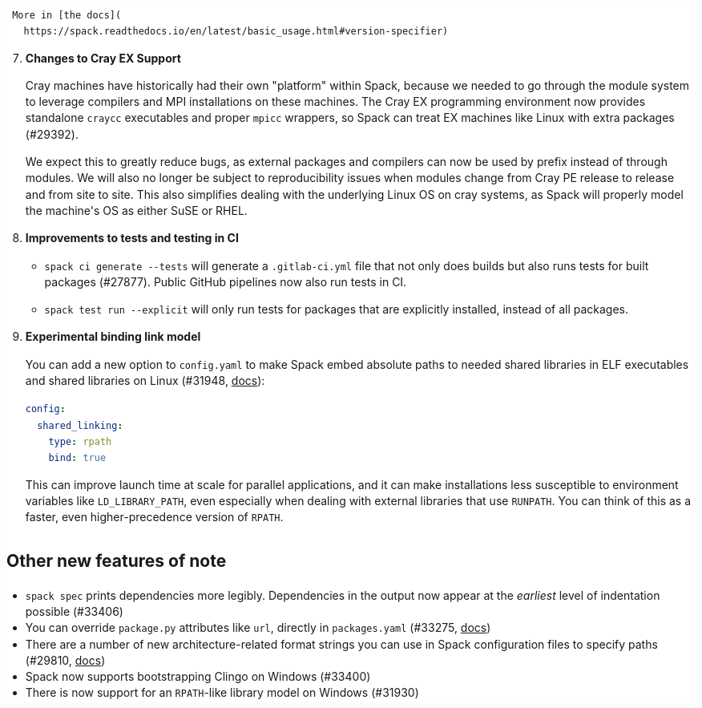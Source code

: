      More in [the docs](
       https://spack.readthedocs.io/en/latest/basic_usage.html#version-specifier)

7. **Changes to Cray EX Support**

   Cray machines have historically had their own "platform" within Spack, because we
   needed to go through the module system to leverage compilers and MPI installations on
   these machines. The Cray EX programming environment now provides standalone `craycc`
   executables and proper `mpicc` wrappers, so Spack can treat EX machines like Linux
   with extra packages (#29392).

   We expect this to greatly reduce bugs, as external packages and compilers can now be
   used by prefix instead of through modules. We will also no longer be subject to
   reproducibility issues when modules change from Cray PE release to release and from
   site to site. This also simplifies dealing with the underlying Linux OS on cray
   systems, as Spack will properly model the machine's OS as either SuSE or RHEL.

8. **Improvements to tests and testing in CI**

   * `spack ci generate --tests` will generate a `.gitlab-ci.yml` file that not only does
     builds but also runs tests for built packages (#27877). Public GitHub pipelines now
     also run tests in CI.

   * `spack test run --explicit` will only run tests for packages that are explicitly
     installed, instead of all packages.

9. **Experimental binding link model**

   You can add a new option to `config.yaml` to make Spack embed absolute paths to
   needed shared libraries in ELF executables and shared libraries on Linux (#31948, [docs](
     https://spack.readthedocs.io/en/latest/config_yaml.html#shared-linking-bind)):

   ```yaml
   config:
     shared_linking:
       type: rpath
       bind: true
   ```

   This can improve launch time at scale for parallel applications, and it can make
   installations less susceptible to environment variables like `LD_LIBRARY_PATH`, even
   especially when dealing with external libraries that use `RUNPATH`. You can think of
   this as a faster, even higher-precedence version of `RPATH`.

## Other new features of note

* `spack spec` prints dependencies more legibly. Dependencies in the output now appear
  at the *earliest* level of indentation possible (#33406)
* You can override `package.py` attributes like `url`, directly in `packages.yaml`
  (#33275, [docs](
    https://spack.readthedocs.io/en/latest/build_settings.html#assigning-package-attributes))
* There are a number of new architecture-related format strings you can use in Spack
  configuration files to specify paths (#29810, [docs](
    https://spack.readthedocs.io/en/latest/configuration.html#config-file-variables))
* Spack now supports bootstrapping Clingo on Windows (#33400)
* There is now support for an `RPATH`-like library model on Windows (#31930)
